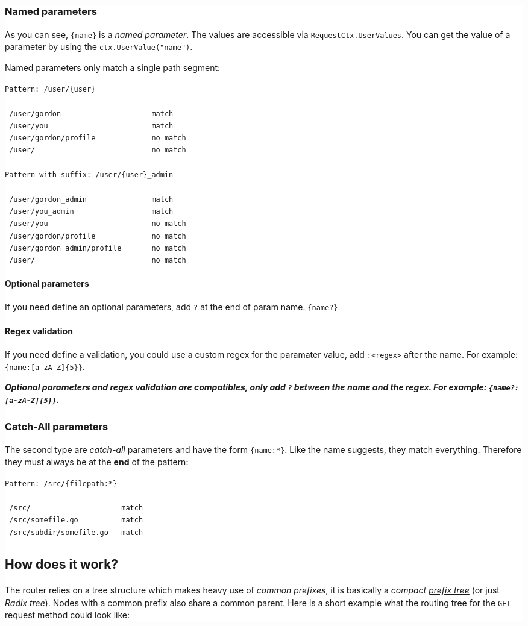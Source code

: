 ### Named parameters

As you can see, `{name}` is a _named parameter_. The values are accessible via `RequestCtx.UserValues`. You can get the value of a parameter by using the `ctx.UserValue("name")`.

Named parameters only match a single path segment:

```
Pattern: /user/{user}

 /user/gordon                     match
 /user/you                        match
 /user/gordon/profile             no match
 /user/                           no match

Pattern with suffix: /user/{user}_admin

 /user/gordon_admin               match
 /user/you_admin                  match
 /user/you                        no match
 /user/gordon/profile             no match
 /user/gordon_admin/profile       no match
 /user/                           no match
```

#### Optional parameters

If you need define an optional parameters, add `?` at the end of param name. `{name?}`

#### Regex validation

If you need define a validation, you could use a custom regex for the paramater value, add `:<regex>` after the name. For example: `{name:[a-zA-Z]{5}}`.

**_Optional parameters and regex validation are compatibles, only add `?` between the name and the regex. For example: `{name?:[a-zA-Z]{5}}`._**

### Catch-All parameters

The second type are _catch-all_ parameters and have the form `{name:*}`.
Like the name suggests, they match everything.
Therefore they must always be at the **end** of the pattern:

```
Pattern: /src/{filepath:*}

 /src/                     match
 /src/somefile.go          match
 /src/subdir/somefile.go   match
```

## How does it work?

The router relies on a tree structure which makes heavy use of _common prefixes_, it is basically a _compact_ [_prefix tree_](https://en.wikipedia.org/wiki/Trie) (or just [_Radix tree_](https://en.wikipedia.org/wiki/Radix_tree)). Nodes with a common prefix also share a common parent. Here is a short example what the routing tree for the `GET` request method could look like:
